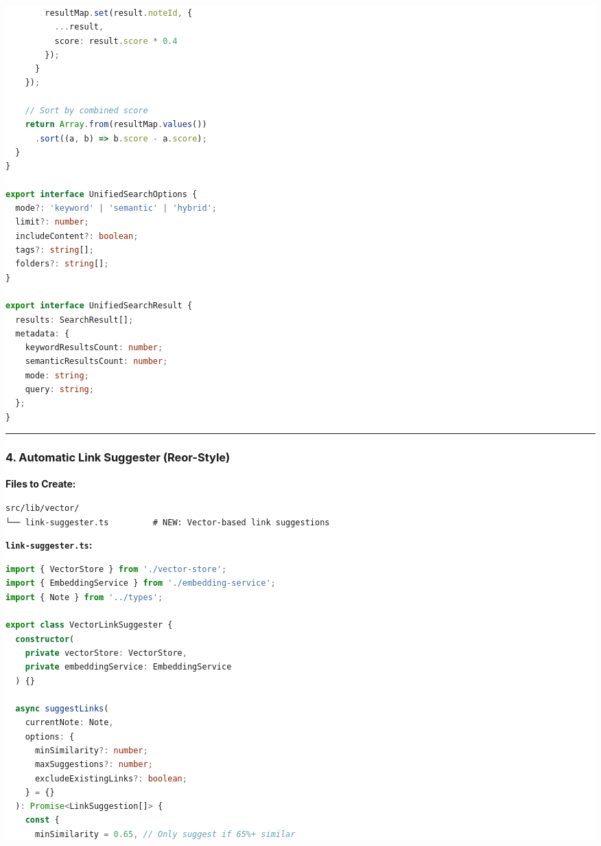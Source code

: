 ```typescript
        resultMap.set(result.noteId, {
          ...result,
          score: result.score * 0.4
        });
      }
    });
    
    // Sort by combined score
    return Array.from(resultMap.values())
      .sort((a, b) => b.score - a.score);
  }
}

export interface UnifiedSearchOptions {
  mode?: 'keyword' | 'semantic' | 'hybrid';
  limit?: number;
  includeContent?: boolean;
  tags?: string[];
  folders?: string[];
}

export interface UnifiedSearchResult {
  results: SearchResult[];
  metadata: {
    keywordResultsCount: number;
    semanticResultsCount: number;
    mode: string;
    query: string;
  };
}
```

---

### 4. Automatic Link Suggester (Reor-Style)

**Files to Create:**
```
src/lib/vector/
└── link-suggester.ts         # NEW: Vector-based link suggestions
```

**`link-suggester.ts`:**
```typescript
import { VectorStore } from './vector-store';
import { EmbeddingService } from './embedding-service';
import { Note } from '../types';

export class VectorLinkSuggester {
  constructor(
    private vectorStore: VectorStore,
    private embeddingService: EmbeddingService
  ) {}
  
  async suggestLinks(
    currentNote: Note,
    options: {
      minSimilarity?: number;
      maxSuggestions?: number;
      excludeExistingLinks?: boolean;
    } = {}
  ): Promise<LinkSuggestion[]> {
    const {
      minSimilarity = 0.65, // Only suggest if 65%+ similar
```